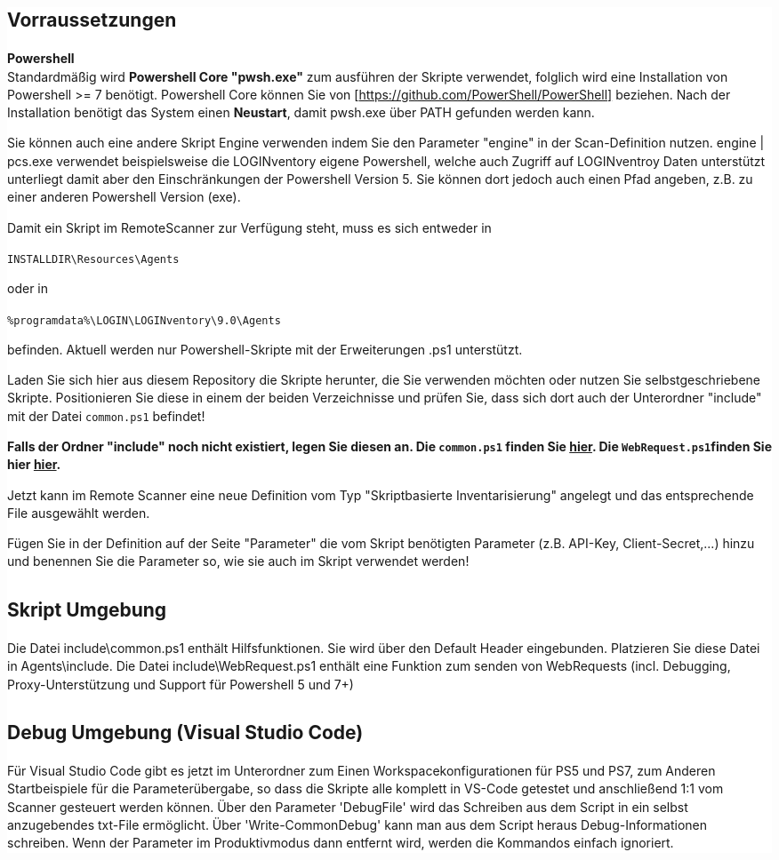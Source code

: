 ## Vorraussetzungen

**Powershell**  
Standardmäßig wird **Powershell Core "pwsh.exe"** zum ausführen der Skripte verwendet, folglich wird eine Installation von Powershell >= 7 benötigt.
Powershell Core können Sie von [https://github.com/PowerShell/PowerShell] beziehen.
Nach der Installation benötigt das System einen **Neustart**, damit pwsh.exe über PATH gefunden werden kann.

Sie können auch eine andere Skript Engine verwenden indem Sie den Parameter "engine" in der Scan-Definition nutzen.
engine | pcs.exe verwendet beispielsweise die LOGINventory eigene Powershell, welche auch Zugriff auf LOGINventroy Daten unterstützt unterliegt damit aber den Einschränkungen der Powershell Version 5.
Sie können dort jedoch auch einen Pfad angeben, z.B. zu einer anderen Powershell Version (exe).

Damit ein Skript im RemoteScanner zur Verfügung steht, muss es sich entweder in 

`INSTALLDIR\Resources\Agents`

oder in 

`%programdata%\LOGIN\LOGINventory\9.0\Agents`

befinden. Aktuell werden nur Powershell-Skripte mit der Erweiterungen .ps1 unterstützt.

Laden Sie sich hier aus diesem Repository die Skripte herunter, die Sie verwenden möchten oder nutzen Sie selbstgeschriebene Skripte. Positionieren Sie diese in einem der beiden Verzeichnisse und prüfen Sie, dass sich dort auch der Unterordner "include" mit der Datei `common.ps1` befindet!

**Falls der Ordner "include" noch nicht existiert, legen Sie diesen an. Die `common.ps1` finden Sie  [hier](include/common.ps1). Die `WebRequest.ps1`finden Sie hier [hier](include/WebRequest.ps1).**

Jetzt kann im Remote Scanner eine neue Definition vom Typ "Skriptbasierte Inventarisierung" angelegt und das entsprechende File ausgewählt werden.

Fügen Sie in der Definition auf der Seite "Parameter" die vom Skript benötigten Parameter (z.B. API-Key, Client-Secret,...) hinzu und benennen Sie die Parameter so, wie sie auch im Skript verwendet werden!

## Skript Umgebung

Die Datei include\common.ps1 enthält Hilfsfunktionen. Sie wird über den Default Header eingebunden. Platzieren Sie diese Datei in Agents\include.
Die Datei include\WebRequest.ps1 enthält eine Funktion zum senden von WebRequests (incl. Debugging, Proxy-Unterstützung und Support für Powershell 5 und 7+)

## Debug Umgebung (Visual Studio Code) ##

Für Visual Studio Code gibt es jetzt im Unterordner zum Einen Workspacekonfigurationen für PS5 und PS7, zum Anderen Startbeispiele für die Parameterübergabe, so dass die Skripte alle komplett in VS-Code getestet und anschließend 1:1 vom Scanner gesteuert werden können.
Über den Parameter 'DebugFile' wird das Schreiben aus dem Script in ein selbst anzugebendes txt-File ermöglicht. Über 'Write-CommonDebug' kann man aus dem Script heraus Debug-Informationen schreiben. Wenn der Parameter im Produktivmodus dann entfernt wird, werden die Kommandos einfach ignoriert.

